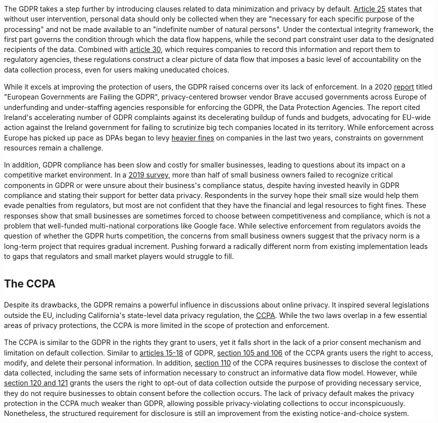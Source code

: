 The GDPR takes a step further by introducing clauses related to data minimization and privacy by default. [Article 25](https://eur-lex.europa.eu/legal-content/EN/TXT/HTML/?uri=CELEX:32016R0679&amp;from=EN#d1e3063-1-1) states that without user intervention, personal data should only be collected when they are &quot;necessary for each specific purpose of the processing&quot; and not be made available to an &quot;indefinite number of natural persons&quot;. Under the contextual integrity framework, the first part governs the condition through which the data flow happens, while the second part constraint user data to the designated recipients of the data. Combined with [article 30](https://eur-lex.europa.eu/legal-content/EN/TXT/HTML/?uri=CELEX:32016R0679&amp;from=EN#d1e3265-1-1), which requires companies to record this information and report them to regulatory agencies, these regulations construct a clear picture of data flow that imposes a basic level of accountability on the data collection process, even for users making uneducated choices.

While it excels at improving the protection of users, the GDPR raised concerns over its lack of enforcement. In a 2020 [report](https://brave.com/static-assets/files/Brave-2020-DPA-Report.pdf) titled &quot;European Governments are Failing the GDPR&quot;, privacy-centered browser vendor Brave accused governments across Europe of underfunding and under-staffing agencies responsible for enforcing the GDPR, the Data Protection Agencies. The report cited Ireland&#39;s accelerating number of GDPR complaints against its decelerating buildup of funds and budgets, advocating for EU-wide action against the Ireland government for failing to scrutinize big tech companies located in its territory. While enforcement across Europe has picked up pace as DPAs began to levy [heavier fines](https://www.tessian.com/blog/biggest-gdpr-fines-2020/) on companies in the last two years, constraints on government resources remain a challenge.

In addition, GDPR compliance has been slow and costly for smaller businesses, leading to questions about its impact on a competitive market environment. In a [2019 survey](https://gdpr.eu/wp-content/uploads/2019/05/2019-GDPR.EU-Small-Business-Survey.pdf), more than half of small business owners failed to recognize critical components in GDPR or were unsure about their business&#39;s compliance status, despite having invested heavily in GDPR compliance and stating their support for better data privacy. Respondents in the survey hope their small size would help them evade penalties from regulators, but most are not confident that they have the financial and legal resources to fight fines. These responses show that small businesses are sometimes forced to choose between competitiveness and compliance, which is not a problem that well-funded multi-national corporations like Google face. While selective enforcement from regulators avoids the question of whether the GDPR hurts competition, the concerns from small business owners suggest that the privacy norm is a long-term project that requires gradual increment. Pushing forward a radically different norm from existing implementation leads to gaps that regulators and small market players would struggle to fill.

## The CCPA

Despite its drawbacks, the GDPR remains a powerful influence in discussions about online privacy. It inspired several legislations outside the EU, including California&#39;s state-level data privacy regulation, the [CCPA](https://oag.ca.gov/privacy/ccpa). While the two laws overlap in a few essential areas of privacy protections, the CCPA is more limited in the scope of protection and enforcement.

The CCPA is similar to the GDPR in the rights they grant to users, yet it falls short in the lack of a prior consent mechanism and limitation on default collection. Similar to [articles 15-18](https://gdpr-info.eu/art-18-gdpr/) of GDPR, [section 105 and 106](https://leginfo.legislature.ca.gov/faces/codes_displayText.xhtml?division=3.&amp;part=4.&amp;lawCode=CIV&amp;title=1.81.5.) of the CCPA grants users the right to access, modify, and delete their personal information. In addition, [section 110](https://leginfo.legislature.ca.gov/faces/codes_displaySection.xhtml?lawCode=CIV&amp;sectionNum=1798.110.) of the CCPA requires businesses to disclose the context of data collected, including the same sets of information necessary to construct an informative data flow model. However, while [section 120 and 121](https://leginfo.legislature.ca.gov/faces/codes_displayText.xhtml?division=3.&amp;part=4.&amp;lawCode=CIV&amp;title=1.81.5.) grants the users the right to opt-out of data collection outside the purpose of providing necessary service, they do not require businesses to obtain consent before the collection occurs. The lack of privacy default makes the privacy protection in the CCPA much weaker than GDPR, allowing possible privacy-violating collections to occur inconspicuously. Nonetheless, the structured requirement for disclosure is still an improvement from the existing notice-and-choice system.
